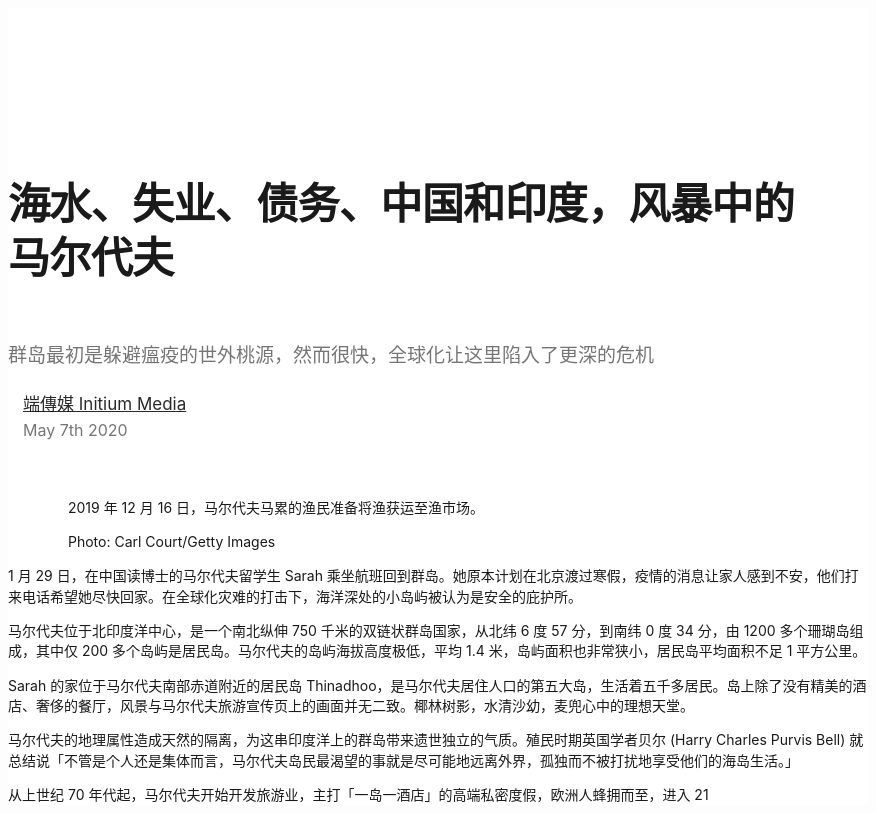 <article class="post-19671 post type-post status-publish format-standard hentry category-initium tag-the-coronavirus-crisis" id="post-19671"> <header class="page-header medium Archives"><div class="page-header__image"></div><div class="page-header__content"><h1 class="page-title text-align-center">海水、失业、债务、中国和印度，风暴中的马尔代夫</h1></div> </header><div class="entry-content aesop-entry-content" id="post-19671-content"><link as="font" crossorigin="anonymous" href="//cdn.jsdelivr.net/gh/0nd1jyU39XQ/_/glyph/font-face/0uIzqoZjSuJfvSBnvgXTcApMtcVhMcpr.woff" rel="preload" type="font/woff"/><link as="font" crossorigin="anonymous" href="//cdn.jsdelivr.net/gh/0nd1jyU39XQ/_/glyph/font-face/1sTnSLZWDKucPX6SAk.woff" rel="preload" type="font/woff"/><style>@font-face{font-family:"etQuXe8pln0zqff6VgxLRg";font-display:fallback;src:url(//cdn.jsdelivr.net/gh/0nd1jyU39XQ/_/glyph/font-face/0uIzqoZjSuJfvSBnvgXTcApMtcVhMcpr.woff) format("woff");font-style:normal;font-weight:400}@font-face{font-family:"PingFang-SC-W3";font-display:fallback;src:url(//cdn.jsdelivr.net/gh/0nd1jyU39XQ/_/glyph/font-face/1sTnSLZWDKucPX6SAk.woff) format("woff");font-style:normal;font-weight:400}</style><p class="blog-post__description">群岛最初是躲避瘟疫的世外桃源，然而很快，全球化让这里陷入了更深的危机</p><span id="more-19671"></span><style>.container.large.img.edge{max-width:1080px;width:100%}@media (max-width:1100px){.container.large.img.edge .aesop-image-component{margin:0 20px}}@media (max-width:889px){.container.large.img.edge .aesop-image-component{margin:0 5%}}.u-overflowHidden{overflow:hidden!important}.u-flexCenter{display:-webkit-box!important;display:-webkit-flex!important;display:-ms-flexbox!important;display:flex!important;-webkit-box-align:center!important;-webkit-align-items:center!important;-ms-flex-align:center!important;align-items:center!important}.u-flex0{-webkit-box-flex:0;-webkit-flex:0 0 auto;-ms-flex:0 0 auto;flex:0 0 auto}.u-flex1{-webkit-box-flex:1;-webkit-flex:1 1 auto;-ms-flex:1 1 auto;flex:1 1 auto}.u-marginVertical24{margin-top:24px!important;margin-bottom:24px!important}.u-paddingLeft15{padding-left:15px!important}.u-paddingBottom3{padding-bottom:3px!important}.u-fontSize15{font-size:17px!important}.u-noWrapWithEllipsis{white-space:nowrap!important;text-overflow:ellipsis!important;overflow:hidden!important}.uiScale{line-height:20px;font-size:16px}.uiScale .ui-caption{color:rgba(0,0,0,.54)!important;fill:rgba(0,0,0,.54)!important}.uiScale-caption--regular .ui-caption{--x-height-multiplier:0.342!important;--baseline-multiplier:0.22!important;letter-spacing:0!important;font-size:16px!important;line-height:23px!important;-webkit-transform:translateY(1.52px);transform:translateY(1.52px)}svg.icon.icon-initium{width:70px}a.initium.__link-logo,a.initium.__link-logo:hover{padding-bottom:0;border-bottom:none!important;color:rgba(0,0,0,.84)!important}.page-header{padding:110px 0 0}.hentry{padding-bottom:0}.page-header__content{max-width:800px}.page-title:not(#algolia-search-box){font-size:42px;line-height:1.3;text-align:left}.entry-content>h2,.page-title:not(#algolia-search-box){--x-height-multiplier:0.342;--baseline-multiplier:0.22;letter-spacing:-.015em}.entry-content>h2{font-style:normal;font-family:schnyder-scond-normal-600,etQuXe8pln0zqff6VgxLRg,SF Pro Display,PingFangSC-Thin,graphik-normal-300,PingFang-SC-W3,Segoe UI,Roboto,Microsoft YaHei UI,Source Han Sans SC,Helvetica Neue,Helvetica,Arial,sans-serif;font-weight:400;margin-top:53px}.entry-content>h2.graf-after--p{margin-top:56px}.entry-content>p:first-of-type{color:rgba(0,0,0,.54);font-size:19px}@media (max-width:767px){.page-title:not(#algolia-search-box){font-size:36px;line-height:1.3;letter-spacing:-.015em}.entry-content>h2{font-size:28px;letter-spacing:-.015em;margin-top:45px}.entry-content>h2.graf-after--p{margin-top:28px}.entry-content>p:first-of-type{font-size:17px}svg.icon.icon-initium{width:65px}.container.img.edge{width:100%}.container.img.edge .aesop-image-component{width:90%;margin:0 auto;max-width:800px}} span.phNnwJb1vcZnORRPE7cBOQ { color: #2bb6c9; }</style><div class="container uiScale uiScale-ui--regular uiScale-caption--regular u-flexCenter u-marginVertical24 u-fontSize15 js-postMetaLockup"><div class="u-flex0"><a class="initium __link-logo" dir="auto" href="//nei.st/medium/initium"></a></div><div class="u-flex1 u-paddingLeft15 u-overflowHidden"><div class="u-paddingBottom3"> <a class="initium __link-logo" dir="auto" href="//nei.st/medium/initium">端傳媒 Initium Media</a></div><div class="ui-caption u-noWrapWithEllipsis js-testPostMetaInlineSupplemental"> <time>May 7th 2020</time></div></div></div><div class="container large img edge"><div class="aspectRatioPlaceholder"><div class="progressiveMedia" data-height="720" data-width="1080">   <img alt="" class="progressiveMedia-image" data-src="https://cdn.jsdelivr.net/gh/0nd1jyU39XQ/_/img/1/8b2480f105314a37bd8e1786d4c7fea9.jpg" src="https://cdn.jsdelivr.net/gh/0nd1jyU39XQ/_/img/1/8b2480f105314a37bd8e1786d4c7fea9.jpg"/></div></div><div class="aesop-image-component"> <figure class="aesop-image-component-image aesop-component-align-center aesop-image-component-caption-left"> <figcaption class="aesop-image-component-caption"><p class="aesop-cap-description">2019 年 12 月 16 日，马尔代夫马累的渔民准备将渔获运至渔市场。</p><p class="aesop-cap-cred">Photo: Carl Court/Getty Images</p> </figcaption> </figure></div></div><p>1 月 29 日，在中国读博士的马尔代夫留学生 Sarah 乘坐航班回到群岛。她原本计划在北京渡过寒假，疫情的消息让家人感到不安，他们打来电话希望她尽快回家。在全球化灾难的打击下，海洋深处的小岛屿被认为是安全的庇护所。</p><p>马尔代夫位于北印度洋中心，是一个南北纵伸 750 千米的双链状群岛国家，从北纬 6 度 57 分，到南纬 0 度 34 分，由 1200 多个珊瑚岛组成，其中仅 200 多个岛屿是居民岛。马尔代夫的岛屿海拔高度极低，平均 1.4 米，岛屿面积也非常狭小，居民岛平均面积不足 1 平方公里。</p><p>Sarah 的家位于马尔代夫南部赤道附近的居民岛 Thinadhoo，是马尔代夫居住人口的第五大岛，生活着五千多居民。岛上除了没有精美的酒店、奢侈的餐厅，风景与马尔代夫旅游宣传页上的画面并无二致。椰林树影，水清沙幼，麦兜心中的理想天堂。</p><p>马尔代夫的地理属性造成天然的隔离，为这串印度洋上的群岛带来遗世独立的气质。殖民时期英国学者贝尔 (Harry Charles Purvis Bell) 就总结说「不管是个人还是集体而言，马尔代夫岛民最渴望的事就是尽可能地远离外界，孤独而不被打扰地享受他们的海岛生活。」</p><p>从上世纪 70 年代起，马尔代夫开始开发旅游业，主打「一岛一酒店」的高端私密度假，欧洲人蜂拥而至，进入 21